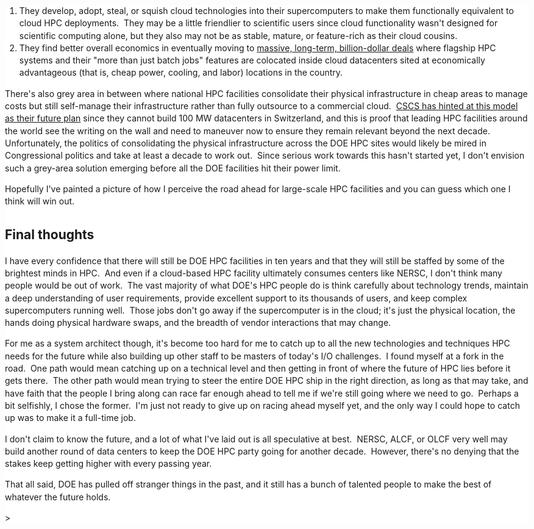 <ol style="text-align: left;"><li>They develop, adopt, steal, or squish cloud technologies into their supercomputers to make them functionally equivalent to cloud HPC deployments.  They may be a little friendlier to scientific users since cloud functionality wasn't designed for scientific computing alone, but they also may not be as stable, mature, or feature-rich as their cloud cousins.</li><li>They find better overall economics in eventually moving to <a href="https://www.hpcwire.com/2021/05/13/behind-the-met-offices-procurement-of-a-billion-dollar-microsoft-system/">massive, long-term, billion-dollar deals</a> where flagship HPC systems and their "more than just batch jobs" features are colocated inside cloud datacenters sited at economically advantageous (that is, cheap power, cooling, and labor) locations in the country.</li></ol><p>There's also grey area in between where national HPC facilities consolidate their physical infrastructure in cheap areas to manage costs but still self-manage their infrastructure rather than fully outsource to a commercial cloud.  <a href="https://ethz.ch/en/news-and-events/eth-news/news/2021/03/we-dont-just-procure-a-new-computer.html">CSCS has hinted at this model as their future plan</a> since they cannot build 100 MW datacenters in Switzerland, and this is proof that leading HPC facilities around the world see the writing on the wall and need to maneuver now to ensure they remain relevant beyond the next decade.  Unfortunately, the politics of consolidating the physical infrastructure across the DOE HPC sites would likely be mired in Congressional politics and take at least a decade to work out.  Since serious work towards this hasn't started yet, I don't envision such a grey-area solution emerging before all the DOE facilities hit their power limit.</p>
<p>Hopefully I've painted a picture of how I perceive the road ahead for large-scale HPC facilities and you can guess which one I think will win out.</p>
<h2 style="text-align: left;">Final thoughts</h2><p>I have every confidence that there will still be DOE HPC facilities in ten years and that they will still be staffed by some of the brightest minds in HPC.  And even if a cloud-based HPC facility ultimately consumes centers like NERSC, I don't think many people would be out of work.  The vast majority of what DOE's HPC people do is think carefully about technology trends, maintain a deep understanding of user requirements, provide excellent support to its thousands of users, and keep complex supercomputers running well.  Those jobs don't go away if the supercomputer is in the cloud; it's just the physical location, the hands doing physical hardware swaps, and the breadth of vendor interactions that may change.</p>
<p>For me as a system architect though, it's become too hard for me to catch up to all the new technologies and techniques HPC needs for the future while also building up other staff to be masters of today's I/O challenges.  I found myself at a fork in the road.  One path would mean catching up on a technical level and then getting in front of where the future of HPC lies before it gets there.  The other path would mean trying to steer the entire DOE HPC ship in the right direction, as long as that may take, and have faith that the people I bring along can race far enough ahead to tell me if we're still going where we need to go.  Perhaps a bit selfishly, I chose the former.  I'm just not ready to give up on racing ahead myself yet, and the only way I could hope to catch up was to make it a full-time job.</p>
<p>I don't claim to know the future, and a lot of what I've laid out is all speculative at best.  NERSC, ALCF, or OLCF very well may build another round of data centers to keep the DOE HPC party going for another decade.  However, there's no denying that the stakes keep getting higher with every passing year.</p>
<p>That all said, DOE has pulled off stranger things in the past, and it still has a bunch of talented people to make the best of whatever the future holds.</p>
<p></p>
>